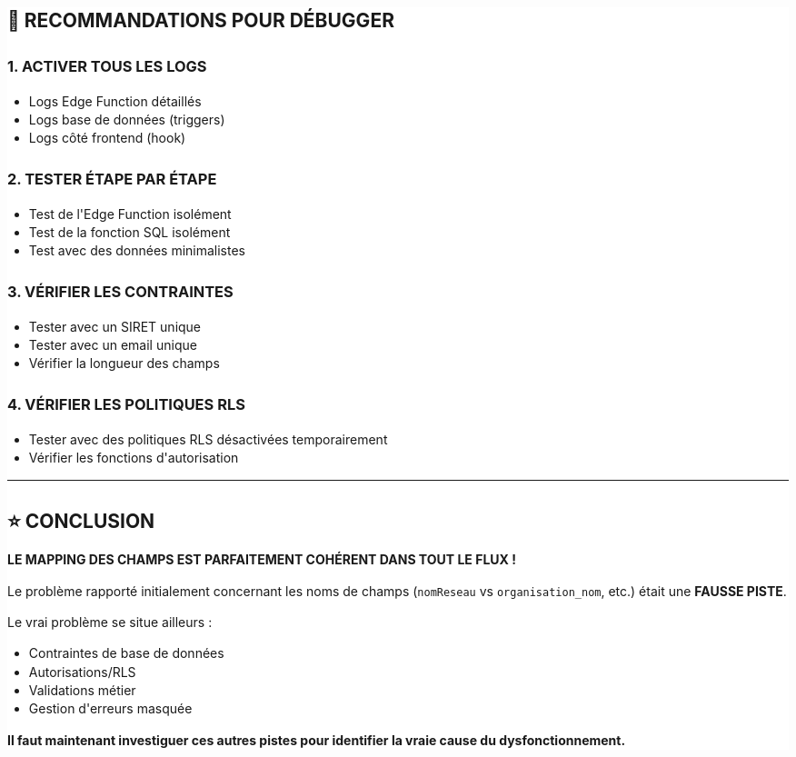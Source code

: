 
## 🔧 RECOMMANDATIONS POUR DÉBUGGER

### 1. **ACTIVER TOUS LES LOGS**
- Logs Edge Function détaillés
- Logs base de données (triggers)
- Logs côté frontend (hook)

### 2. **TESTER ÉTAPE PAR ÉTAPE**
- Test de l'Edge Function isolément
- Test de la fonction SQL isolément  
- Test avec des données minimalistes

### 3. **VÉRIFIER LES CONTRAINTES**
- Tester avec un SIRET unique
- Tester avec un email unique
- Vérifier la longueur des champs

### 4. **VÉRIFIER LES POLITIQUES RLS**
- Tester avec des politiques RLS désactivées temporairement
- Vérifier les fonctions d'autorisation

---

## ⭐ CONCLUSION

**LE MAPPING DES CHAMPS EST PARFAITEMENT COHÉRENT DANS TOUT LE FLUX !**

Le problème rapporté initialement concernant les noms de champs (`nomReseau` vs `organisation_nom`, etc.) était une **FAUSSE PISTE**.

Le vrai problème se situe ailleurs :
- Contraintes de base de données
- Autorisations/RLS  
- Validations métier
- Gestion d'erreurs masquée

**Il faut maintenant investiguer ces autres pistes pour identifier la vraie cause du dysfonctionnement.**